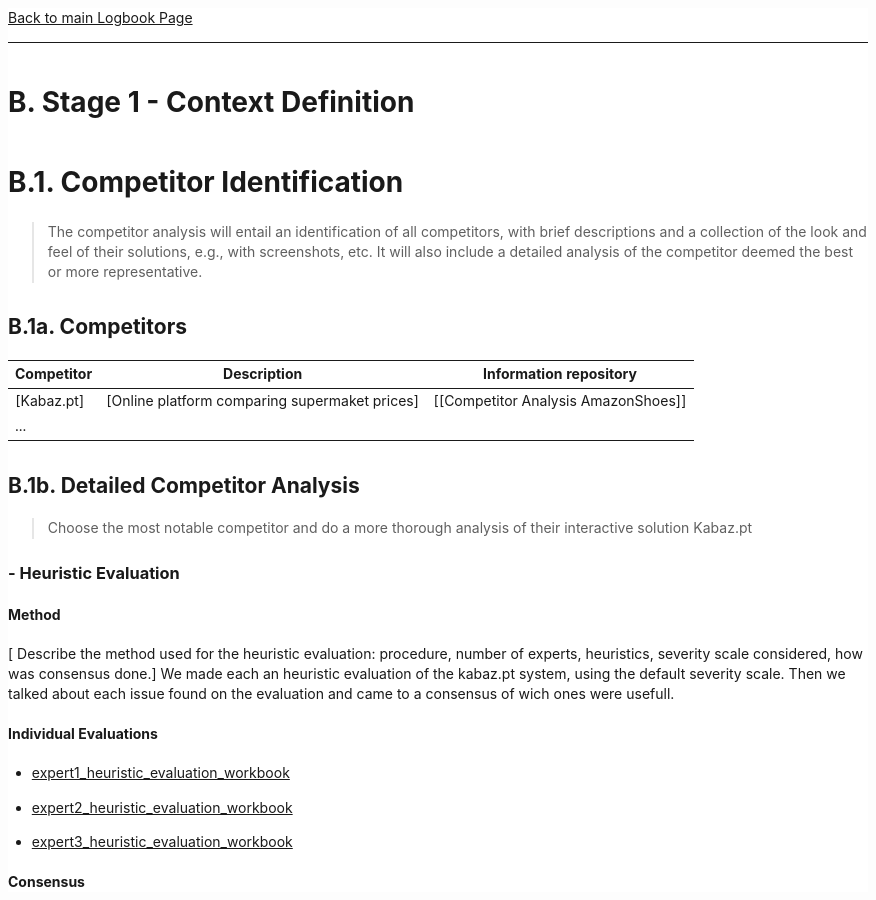 [Back to main Logbook Page](../hci_logbook.md)

---
# B. Stage 1 - Context Definition


# B.1. Competitor Identification
>	The competitor analysis will entail an identification of all competitors, with brief descriptions and a collection of the look and feel of their solutions, e.g., with screenshots, etc. It will also include a detailed analysis of the competitor deemed the best or more representative.



## B.1a. Competitors


| **Competitor**    | **Description**                             | Information repository              |
| ----------------- | ------------------------------------------- | ----------------------------------- |
| [Kabaz.pt]        |[Online platform comparing supermaket prices]| [[Competitor Analysis AmazonShoes]] |
| ...               |                                             |                                     |




## B.1b. Detailed Competitor Analysis
>	Choose the most notable competitor and do a more thorough analysis of their interactive solution
Kabaz.pt

### - Heuristic Evaluation

#### Method
[ Describe the method used for the heuristic evaluation: procedure, number of experts, heuristics, severity scale considered, how was consensus done.]
We made each an heuristic evaluation of the kabaz.pt system, using the default severity scale. Then we talked about each issue found on the evaluation and came to a consensus of wich ones were usefull.

#### Individual Evaluations


- [expert1_heuristic_evaluation_workbook](heuristic_evaluations/expert1_heuristic_evaluation_workbook.md)

- [expert2_heuristic_evaluation_workbook](heuristic_evaluations/expert2_heuristic_evaluation_workbook.md)

- [expert3_heuristic_evaluation_workbook](heuristic_evaluations/expert3_heuristic_evaluation_workbook.md)


#### Consensus
